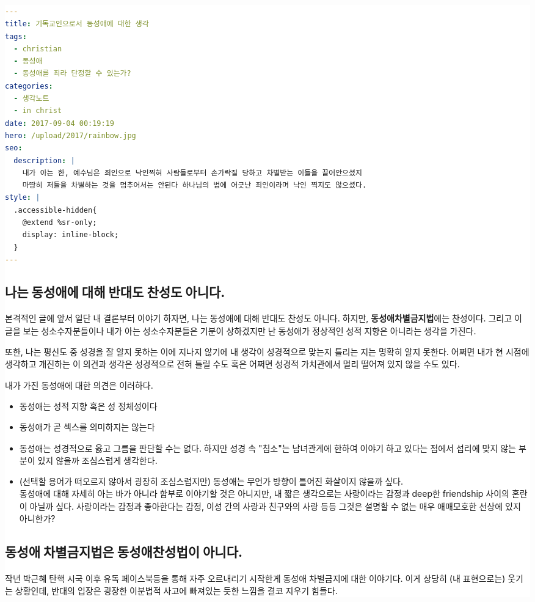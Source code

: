 ```yaml
---
title: 기독교인으로서 동성애에 대한 생각
tags:
  - christian
  - 동성애
  - 동성애를 죄라 단정할 수 있는가?
categories:
  - 생각노트
  - in christ
date: 2017-09-04 00:19:19
hero: /upload/2017/rainbow.jpg
seo:
  description: |
    내가 아는 한, 예수님은 죄인으로 낙인찍혀 사람들로부터 손가락질 당하고 차별받는 이들을 끌어안으셨지
    마땅히 저들을 차별하는 것을 멈추어서는 안된다 하나님의 법에 어긋난 죄인이라며 낙인 찍지도 않으셨다.
style: |
  .accessible-hidden{
    @extend %sr-only;
    display: inline-block;
  }
---
```



## 나는 동성애에 대해 반대도 찬성도 아니다.

본격적인 글에 앞서 일단 내 결론부터 이야기 하자면, 나는 동성애에 대해 반대도 찬성도 아니다. 하지만,
<strong>동성애차별금지법</strong>에는 찬성이다. 그리고 이 글을 보는 성소수자분들이나 내가 아는
성소수자분들은 기분이 상하겠지만 난 동성애가 정상적인 성적 지향은 아니라는 생각을 가진다.

또한, 나는 평신도 중 성경을 잘 알지 못하는 이에 지나지 않기에 내 생각이 성경적으로 맞는지 틀리는 지는
명확히 알지 못한다. 어쩌면 내가 현 시점에 생각하고 개진하는 이 의견과 생각은 성경적으로 전혀 틀릴 수도
혹은 어쩌면 성경적 가치관에서 멀리 떨어져 있지 않을 수도 있다.

내가 가진 동성애에 대한 의견은 이러하다.

- 동성애는 성적 지향 혹은 성 정체성이다

- 동성애가 곧 섹스를 의미하지는 않는다

- 동성애는 성경적으로 옳고 그름을 판단할 수는 없다. 하지만 성경 속 "침소"는 남녀관계에 한하여 이야기
하고 있다는 점에서 섭리에 맞지 않는 부분이 있지 않을까 조심스럽게 생각한다.

- (선택할 용어가 떠오르지 않아서 굉장히 조심스럽지만) 동성애는 무언가 방향이 틀어진 화살이지 않을까 싶다. <br>
동성애에 대해 자세히 아는 바가 아니라 함부로 이야기할 것은 아니지만, 내 짧은 생각으로는 사랑이라는
감정과 deep한 friendship 사이의 혼란이 아닐까 싶다. 사랑이라는 감정과 좋아한다는 감정, 이성 간의 사랑과
친구와의 사랑 등등 그것은 설명할 수 없는 매우 애매모호한 선상에 있지 아니한가?

## 동성애 차별금지법은 동성애찬성법이 아니다.

작년 박근혜 탄핵 시국 이후 유독 페이스북등을 통해 자주 오르내리기 시작한게 동성애 차별금지에 대한
이야기다. 이게 상당히 (내 표현으로는) 웃기는 상황인데, 반대의 입장은 굉장한 이분법적 사고에 빠져있는
듯한 느낌을 결코 지우기 힘들다.
